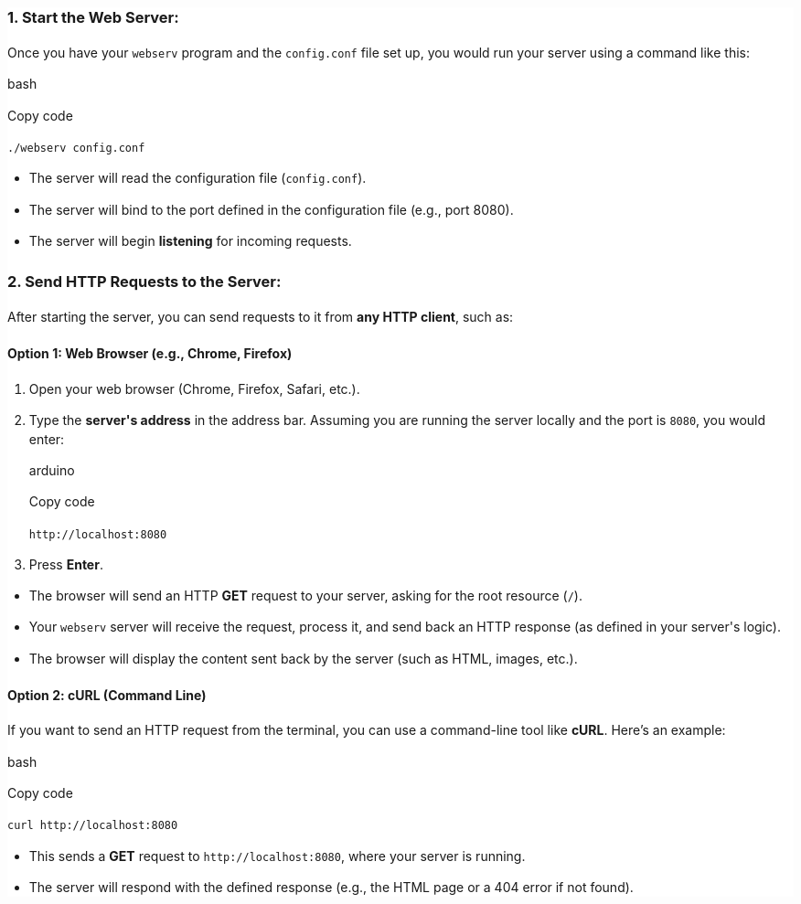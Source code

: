 ### **1. Start the Web Server:**

Once you have your `webserv` program and the `config.conf` file set up, you would run your server using a command like this:

bash

Copy code

`./webserv config.conf`

- The server will read the configuration file (`config.conf`).
    
- The server will bind to the port defined in the configuration file (e.g., port 8080).
    
- The server will begin **listening** for incoming requests.
    

### **2. Send HTTP Requests to the Server:**

After starting the server, you can send requests to it from **any HTTP client**, such as:

#### **Option 1: Web Browser (e.g., Chrome, Firefox)**

1. Open your web browser (Chrome, Firefox, Safari, etc.).
    
2. Type the **server's address** in the address bar. Assuming you are running the server locally and the port is `8080`, you would enter:
    
    arduino
    
    Copy code
    
    `http://localhost:8080`
    
3. Press **Enter**.
    

- The browser will send an HTTP **GET** request to your server, asking for the root resource (`/`).
    
- Your `webserv` server will receive the request, process it, and send back an HTTP response (as defined in your server's logic).
    
- The browser will display the content sent back by the server (such as HTML, images, etc.).
    

#### **Option 2: cURL (Command Line)**

If you want to send an HTTP request from the terminal, you can use a command-line tool like **cURL**. Here’s an example:

bash

Copy code

`curl http://localhost:8080`

- This sends a **GET** request to `http://localhost:8080`, where your server is running.
    
- The server will respond with the defined response (e.g., the HTML page or a 404 error if not found).
    